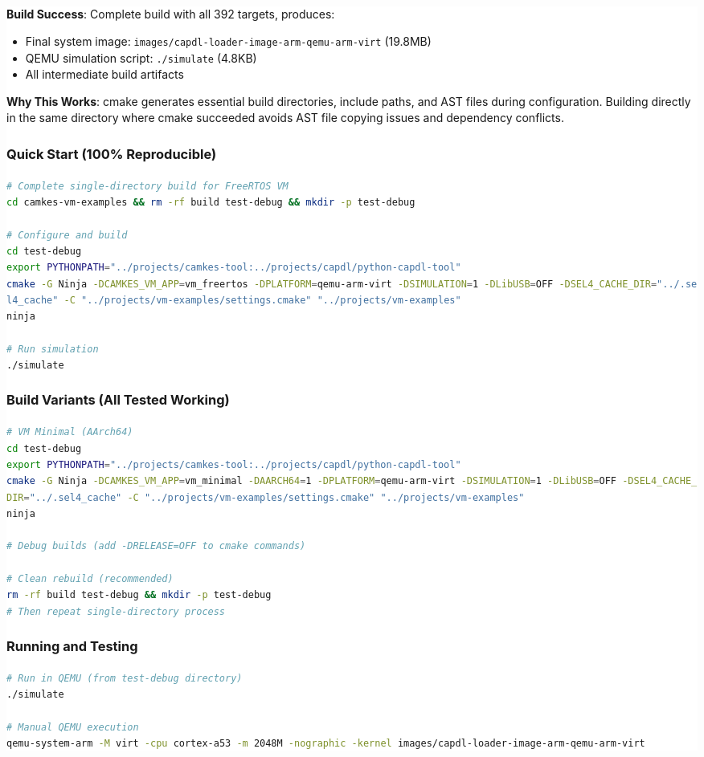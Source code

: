 **Build Success**: Complete build with all 392 targets, produces:
- Final system image: `images/capdl-loader-image-arm-qemu-arm-virt` (19.8MB)
- QEMU simulation script: `./simulate` (4.8KB)
- All intermediate build artifacts

**Why This Works**: cmake generates essential build directories, include paths, and AST files during configuration. Building directly in the same directory where cmake succeeded avoids AST file copying issues and dependency conflicts.

### Quick Start (100% Reproducible)
```bash
# Complete single-directory build for FreeRTOS VM
cd camkes-vm-examples && rm -rf build test-debug && mkdir -p test-debug

# Configure and build
cd test-debug
export PYTHONPATH="../projects/camkes-tool:../projects/capdl/python-capdl-tool"
cmake -G Ninja -DCAMKES_VM_APP=vm_freertos -DPLATFORM=qemu-arm-virt -DSIMULATION=1 -DLibUSB=OFF -DSEL4_CACHE_DIR="../.sel4_cache" -C "../projects/vm-examples/settings.cmake" "../projects/vm-examples"
ninja

# Run simulation
./simulate
```

### Build Variants (All Tested Working)
```bash
# VM Minimal (AArch64)
cd test-debug
export PYTHONPATH="../projects/camkes-tool:../projects/capdl/python-capdl-tool"
cmake -G Ninja -DCAMKES_VM_APP=vm_minimal -DAARCH64=1 -DPLATFORM=qemu-arm-virt -DSIMULATION=1 -DLibUSB=OFF -DSEL4_CACHE_DIR="../.sel4_cache" -C "../projects/vm-examples/settings.cmake" "../projects/vm-examples"
ninja

# Debug builds (add -DRELEASE=OFF to cmake commands)

# Clean rebuild (recommended)
rm -rf build test-debug && mkdir -p test-debug
# Then repeat single-directory process
```

### Running and Testing
```bash
# Run in QEMU (from test-debug directory)
./simulate

# Manual QEMU execution
qemu-system-arm -M virt -cpu cortex-a53 -m 2048M -nographic -kernel images/capdl-loader-image-arm-qemu-arm-virt
```
